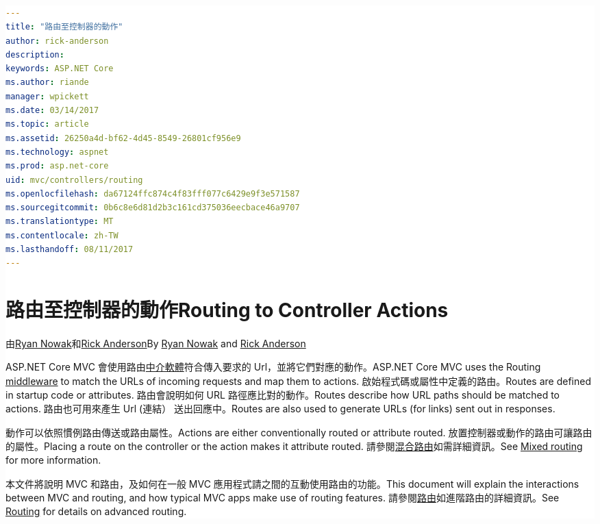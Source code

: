 ```yaml
---
title: "路由至控制器的動作"
author: rick-anderson
description: 
keywords: ASP.NET Core
ms.author: riande
manager: wpickett
ms.date: 03/14/2017
ms.topic: article
ms.assetid: 26250a4d-bf62-4d45-8549-26801cf956e9
ms.technology: aspnet
ms.prod: asp.net-core
uid: mvc/controllers/routing
ms.openlocfilehash: da67124ffc874c4f83fff077c6429e9f3e571587
ms.sourcegitcommit: 0b6c8e6d81d2b3c161cd375036eecbace46a9707
ms.translationtype: MT
ms.contentlocale: zh-TW
ms.lasthandoff: 08/11/2017
---
```

# <a name="routing-to-controller-actions"></a><span data-ttu-id="7616c-103">路由至控制器的動作</span><span class="sxs-lookup"><span data-stu-id="7616c-103">Routing to Controller Actions</span></span>

<span data-ttu-id="7616c-104">由[Ryan Nowak](https://github.com/rynowak)和[Rick Anderson](https://twitter.com/RickAndMSFT)</span><span class="sxs-lookup"><span data-stu-id="7616c-104">By [Ryan Nowak](https://github.com/rynowak) and [Rick Anderson](https://twitter.com/RickAndMSFT)</span></span>

<span data-ttu-id="7616c-105">ASP.NET Core MVC 會使用路由[中介軟體](../../fundamentals/middleware.md)符合傳入要求的 Url，並將它們對應的動作。</span><span class="sxs-lookup"><span data-stu-id="7616c-105">ASP.NET Core MVC uses the Routing [middleware](../../fundamentals/middleware.md) to match the URLs of incoming requests and map them to actions.</span></span> <span data-ttu-id="7616c-106">啟始程式碼或屬性中定義的路由。</span><span class="sxs-lookup"><span data-stu-id="7616c-106">Routes are defined in startup code or attributes.</span></span> <span data-ttu-id="7616c-107">路由會說明如何 URL 路徑應比對的動作。</span><span class="sxs-lookup"><span data-stu-id="7616c-107">Routes describe how URL paths should be matched to actions.</span></span> <span data-ttu-id="7616c-108">路由也可用來產生 Url (連結） 送出回應中。</span><span class="sxs-lookup"><span data-stu-id="7616c-108">Routes are also used to generate URLs (for links) sent out in responses.</span></span> 

<span data-ttu-id="7616c-109">動作可以依照慣例路由傳送或路由屬性。</span><span class="sxs-lookup"><span data-stu-id="7616c-109">Actions are either conventionally routed or attribute routed.</span></span> <span data-ttu-id="7616c-110">放置控制器或動作的路由可讓路由的屬性。</span><span class="sxs-lookup"><span data-stu-id="7616c-110">Placing a route on the controller or the action makes it attribute routed.</span></span> <span data-ttu-id="7616c-111">請參閱[混合路由](#routing-mixed-ref-label)如需詳細資訊。</span><span class="sxs-lookup"><span data-stu-id="7616c-111">See [Mixed routing](#routing-mixed-ref-label) for more information.</span></span>

<span data-ttu-id="7616c-112">本文件將說明 MVC 和路由，及如何在一般 MVC 應用程式請之間的互動使用路由的功能。</span><span class="sxs-lookup"><span data-stu-id="7616c-112">This document will explain the interactions between MVC and routing, and how typical MVC apps make use of routing features.</span></span> <span data-ttu-id="7616c-113">請參閱[路由](xref:fundamentals/routing)如進階路由的詳細資訊。</span><span class="sxs-lookup"><span data-stu-id="7616c-113">See [Routing](xref:fundamentals/routing) for details on advanced routing.</span></span>
